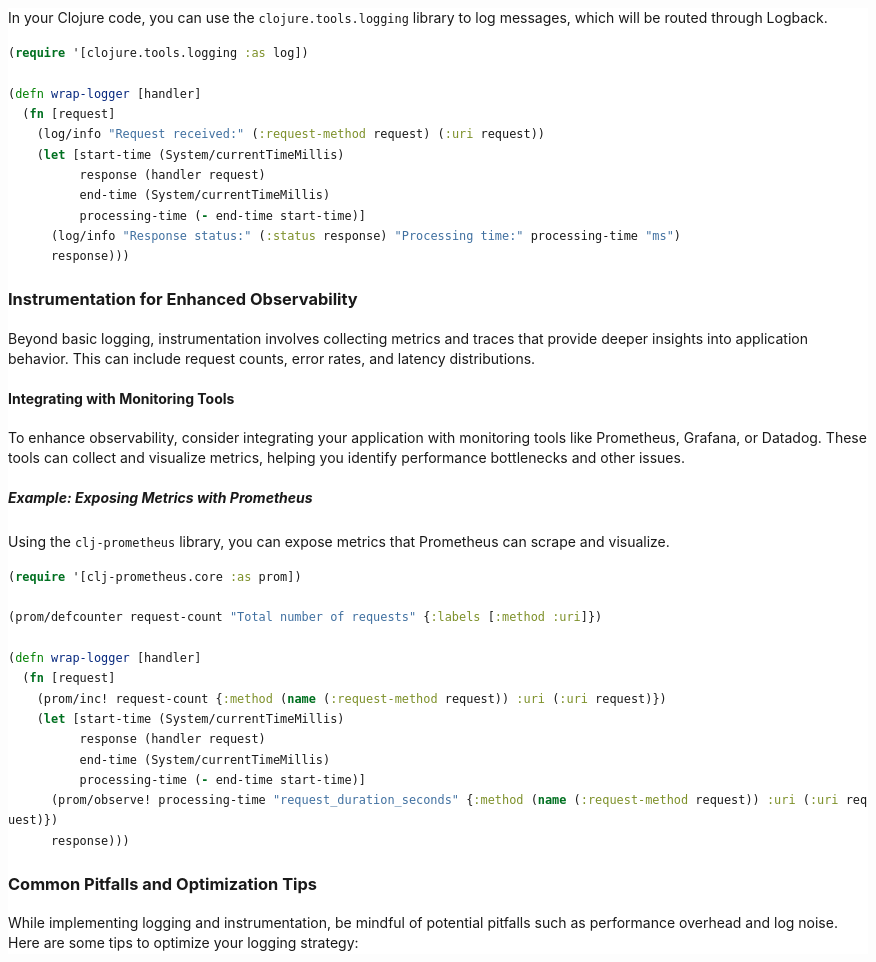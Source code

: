 In your Clojure code, you can use the `clojure.tools.logging` library to log messages, which will be routed through Logback.

```clojure
(require '[clojure.tools.logging :as log])

(defn wrap-logger [handler]
  (fn [request]
    (log/info "Request received:" (:request-method request) (:uri request))
    (let [start-time (System/currentTimeMillis)
          response (handler request)
          end-time (System/currentTimeMillis)
          processing-time (- end-time start-time)]
      (log/info "Response status:" (:status response) "Processing time:" processing-time "ms")
      response)))
```

### Instrumentation for Enhanced Observability

Beyond basic logging, instrumentation involves collecting metrics and traces that provide deeper insights into application behavior. This can include request counts, error rates, and latency distributions.

#### Integrating with Monitoring Tools

To enhance observability, consider integrating your application with monitoring tools like Prometheus, Grafana, or Datadog. These tools can collect and visualize metrics, helping you identify performance bottlenecks and other issues.

##### Example: Exposing Metrics with Prometheus

Using the `clj-prometheus` library, you can expose metrics that Prometheus can scrape and visualize.

```clojure
(require '[clj-prometheus.core :as prom])

(prom/defcounter request-count "Total number of requests" {:labels [:method :uri]})

(defn wrap-logger [handler]
  (fn [request]
    (prom/inc! request-count {:method (name (:request-method request)) :uri (:uri request)})
    (let [start-time (System/currentTimeMillis)
          response (handler request)
          end-time (System/currentTimeMillis)
          processing-time (- end-time start-time)]
      (prom/observe! processing-time "request_duration_seconds" {:method (name (:request-method request)) :uri (:uri request)})
      response)))
```

### Common Pitfalls and Optimization Tips

While implementing logging and instrumentation, be mindful of potential pitfalls such as performance overhead and log noise. Here are some tips to optimize your logging strategy:
